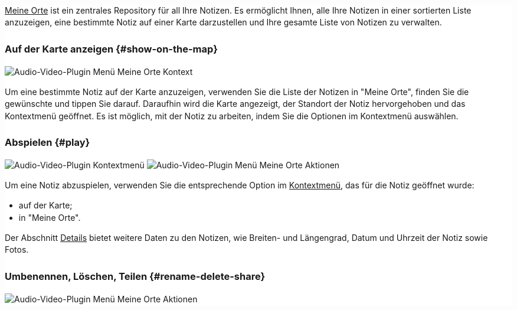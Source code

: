 </Tabs>

[Meine Orte](../personal/myplaces.md) ist ein zentrales Repository für all Ihre Notizen. Es ermöglicht Ihnen, alle Ihre Notizen in einer sortierten Liste anzuzeigen, eine bestimmte Notiz auf einer Karte darzustellen und Ihre gesamte Liste von Notizen zu verwalten.


### Auf der Karte anzeigen {#show-on-the-map}

<Tabs groupId="operating-systems" queryString="current-os">

<TabItem value="android" label="Android">

![Audio-Video-Plugin Menü Meine Orte Kontext](@site/static/img/plugins/audio-video-notes/audio_video_notes_myplaces_menu_context.png)

</TabItem>

</Tabs>

Um eine bestimmte Notiz auf der Karte anzuzeigen, verwenden Sie die Liste der Notizen in "Meine Orte", finden Sie die gewünschte und tippen Sie darauf. Daraufhin wird die Karte angezeigt, der Standort der Notiz hervorgehoben und das Kontextmenü geöffnet. Es ist möglich, mit der Notiz zu arbeiten, indem Sie die Optionen im Kontextmenü auswählen.


### Abspielen {#play}

<Tabs groupId="operating-systems" queryString="current-os">

<TabItem value="android" label="Android">

![Audio-Video-Plugin Kontextmenü](@site/static/img/plugins/audio-video-notes/audio_video_notes_map_context_menu_1.png)
![Audio-Video-Plugin Menü Meine Orte Aktionen](@site/static/img/plugins/audio-video-notes/audio_video_notes_myplaces_menu_actions.png)

</TabItem>

</Tabs>

Um eine Notiz abzuspielen, verwenden Sie die entsprechende Option im [Kontextmenü](../map/map-context-menu#overview), das für die Notiz geöffnet wurde:

- auf der Karte;
- in "Meine Orte".

Der Abschnitt [Details](../map/map-context-menu#details) bietet weitere Daten zu den Notizen, wie Breiten- und Längengrad, Datum und Uhrzeit der Notiz sowie Fotos.


### Umbenennen, Löschen, Teilen {#rename-delete-share}

<Tabs groupId="operating-systems" queryString="current-os">

<TabItem value="android" label="Android">

![Audio-Video-Plugin Menü Meine Orte Aktionen](@site/static/img/plugins/audio-video-notes/audio_video_notes_myplaces_menu_actions.png)

</TabItem>
